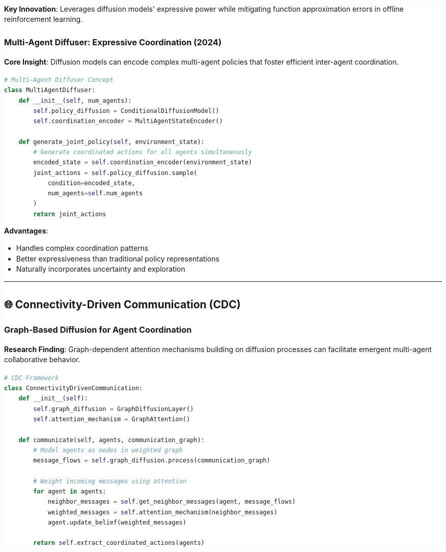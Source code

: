 **Key Innovation**: Leverages diffusion models' expressive power while mitigating function approximation errors in offline reinforcement learning.

### **Multi-Agent Diffuser: Expressive Coordination (2024)**

**Core Insight**: Diffusion models can encode complex multi-agent policies that foster efficient inter-agent coordination.

```python
# Multi-Agent Diffuser Concept
class MultiAgentDiffuser:
    def __init__(self, num_agents):
        self.policy_diffusion = ConditionalDiffusionModel()
        self.coordination_encoder = MultiAgentStateEncoder()
    
    def generate_joint_policy(self, environment_state):
        # Generate coordinated actions for all agents simultaneously
        encoded_state = self.coordination_encoder(environment_state)
        joint_actions = self.policy_diffusion.sample(
            condition=encoded_state,
            num_agents=self.num_agents
        )
        return joint_actions
```

**Advantages**:
- Handles complex coordination patterns
- Better expressiveness than traditional policy representations
- Naturally incorporates uncertainty and exploration

---

## 🌐 Connectivity-Driven Communication (CDC)

### **Graph-Based Diffusion for Agent Coordination**

**Research Finding**: Graph-dependent attention mechanisms building on diffusion processes can facilitate emergent multi-agent collaborative behavior.

```python
# CDC Framework
class ConnectivityDrivenCommunication:
    def __init__(self):
        self.graph_diffusion = GraphDiffusionLayer()
        self.attention_mechanism = GraphAttention()
    
    def communicate(self, agents, communication_graph):
        # Model agents as nodes in weighted graph
        message_flows = self.graph_diffusion.process(communication_graph)
        
        # Weight incoming messages using attention
        for agent in agents:
            neighbor_messages = self.get_neighbor_messages(agent, message_flows)
            weighted_messages = self.attention_mechanism(neighbor_messages)
            agent.update_belief(weighted_messages)
        
        return self.extract_coordinated_actions(agents)
```

